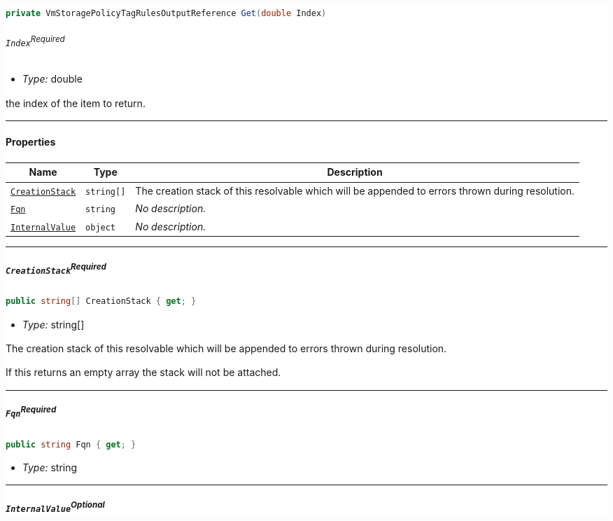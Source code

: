 ```csharp
private VmStoragePolicyTagRulesOutputReference Get(double Index)
```

###### `Index`<sup>Required</sup> <a name="Index" id="@cdktf/provider-vsphere.vmStoragePolicy.VmStoragePolicyTagRulesList.get.parameter.index"></a>

- *Type:* double

the index of the item to return.

---


#### Properties <a name="Properties" id="Properties"></a>

| **Name** | **Type** | **Description** |
| --- | --- | --- |
| <code><a href="#@cdktf/provider-vsphere.vmStoragePolicy.VmStoragePolicyTagRulesList.property.creationStack">CreationStack</a></code> | <code>string[]</code> | The creation stack of this resolvable which will be appended to errors thrown during resolution. |
| <code><a href="#@cdktf/provider-vsphere.vmStoragePolicy.VmStoragePolicyTagRulesList.property.fqn">Fqn</a></code> | <code>string</code> | *No description.* |
| <code><a href="#@cdktf/provider-vsphere.vmStoragePolicy.VmStoragePolicyTagRulesList.property.internalValue">InternalValue</a></code> | <code>object</code> | *No description.* |

---

##### `CreationStack`<sup>Required</sup> <a name="CreationStack" id="@cdktf/provider-vsphere.vmStoragePolicy.VmStoragePolicyTagRulesList.property.creationStack"></a>

```csharp
public string[] CreationStack { get; }
```

- *Type:* string[]

The creation stack of this resolvable which will be appended to errors thrown during resolution.

If this returns an empty array the stack will not be attached.

---

##### `Fqn`<sup>Required</sup> <a name="Fqn" id="@cdktf/provider-vsphere.vmStoragePolicy.VmStoragePolicyTagRulesList.property.fqn"></a>

```csharp
public string Fqn { get; }
```

- *Type:* string

---

##### `InternalValue`<sup>Optional</sup> <a name="InternalValue" id="@cdktf/provider-vsphere.vmStoragePolicy.VmStoragePolicyTagRulesList.property.internalValue"></a>

